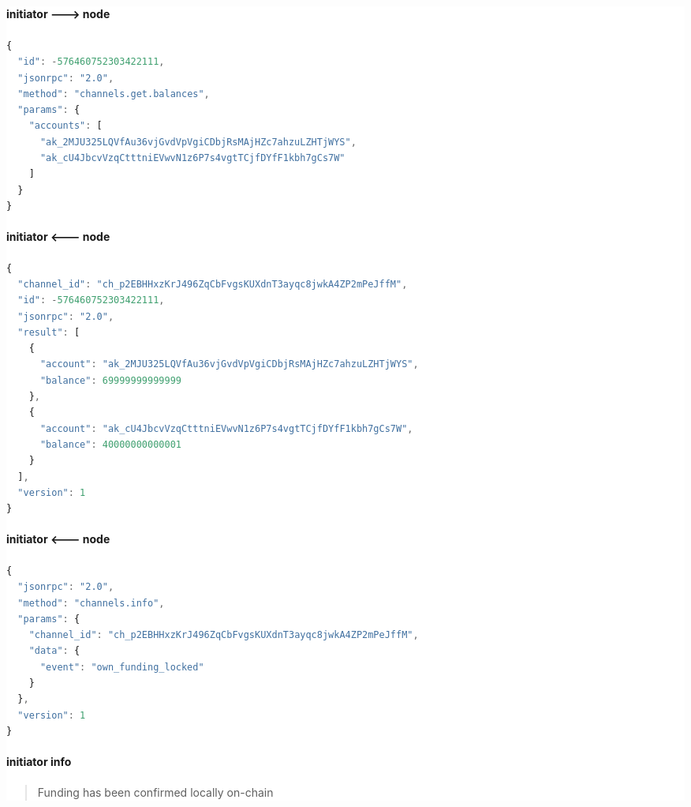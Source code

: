 #### initiator ---> node
```javascript
{
  "id": -576460752303422111,
  "jsonrpc": "2.0",
  "method": "channels.get.balances",
  "params": {
    "accounts": [
      "ak_2MJU325LQVfAu36vjGvdVpVgiCDbjRsMAjHZc7ahzuLZHTjWYS",
      "ak_cU4JbcvVzqCtttniEVwvN1z6P7s4vgtTCjfDYfF1kbh7gCs7W"
    ]
  }
}
```

#### initiator <--- node
```javascript
{
  "channel_id": "ch_p2EBHHxzKrJ496ZqCbFvgsKUXdnT3ayqc8jwkA4ZP2mPeJffM",
  "id": -576460752303422111,
  "jsonrpc": "2.0",
  "result": [
    {
      "account": "ak_2MJU325LQVfAu36vjGvdVpVgiCDbjRsMAjHZc7ahzuLZHTjWYS",
      "balance": 69999999999999
    },
    {
      "account": "ak_cU4JbcvVzqCtttniEVwvN1z6P7s4vgtTCjfDYfF1kbh7gCs7W",
      "balance": 40000000000001
    }
  ],
  "version": 1
}
```

#### initiator <--- node
```javascript
{
  "jsonrpc": "2.0",
  "method": "channels.info",
  "params": {
    "channel_id": "ch_p2EBHHxzKrJ496ZqCbFvgsKUXdnT3ayqc8jwkA4ZP2mPeJffM",
    "data": {
      "event": "own_funding_locked"
    }
  },
  "version": 1
}
```

#### initiator info
> Funding has been confirmed locally on-chain
